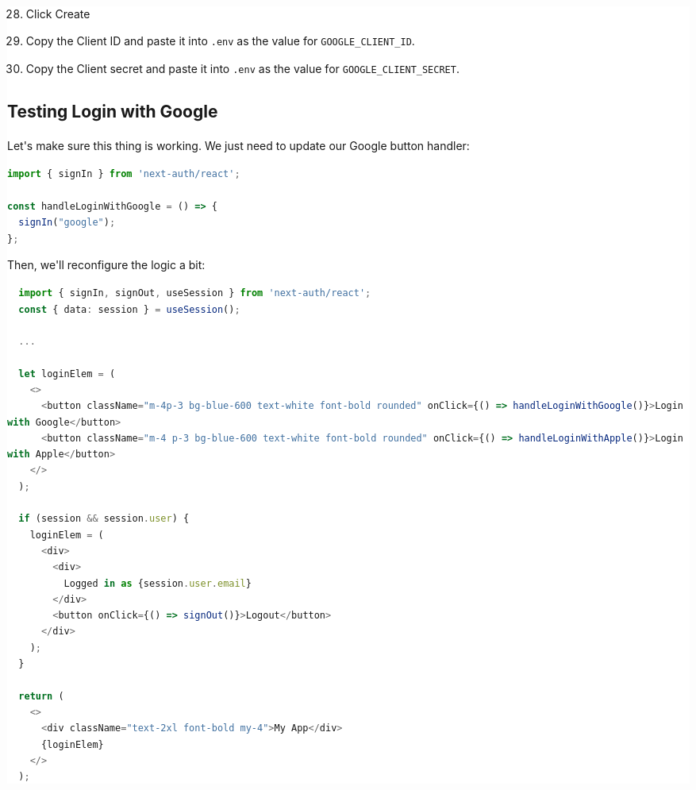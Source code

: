 28. Click Create

29. Copy the Client ID and paste it into `.env` as the value for `GOOGLE_CLIENT_ID`.

30. Copy the Client secret and paste it into `.env` as the value for `GOOGLE_CLIENT_SECRET`.


## Testing Login with Google

Let's make sure this thing is working. We just need to update our Google button handler:

```typescript
import { signIn } from 'next-auth/react';

const handleLoginWithGoogle = () => {
  signIn("google");
};
```

Then, we'll reconfigure the logic a bit:

```typescript
  import { signIn, signOut, useSession } from 'next-auth/react';
  const { data: session } = useSession();

  ...

  let loginElem = (
    <>
      <button className="m-4p-3 bg-blue-600 text-white font-bold rounded" onClick={() => handleLoginWithGoogle()}>Login with Google</button>
      <button className="m-4 p-3 bg-blue-600 text-white font-bold rounded" onClick={() => handleLoginWithApple()}>Login with Apple</button>
    </>
  );

  if (session && session.user) {
    loginElem = (
      <div>
        <div>
          Logged in as {session.user.email}
        </div>
        <button onClick={() => signOut()}>Logout</button>
      </div>
    );
  }

  return (
    <>
      <div className="text-2xl font-bold my-4">My App</div>
      {loginElem}
    </>
  );
```
